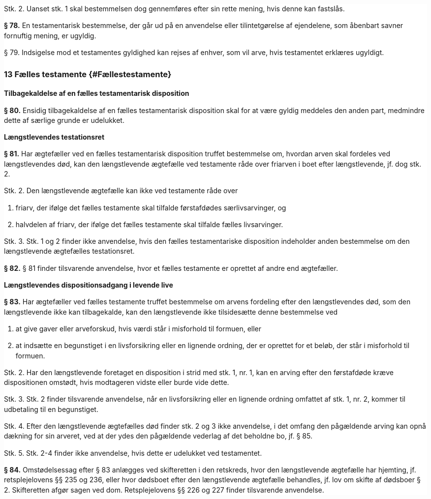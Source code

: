 Stk. 2. Uanset stk. 1 skal bestemmelsen dog gennemføres efter sin rette mening, hvis denne kan fastslås.

__§ 78.__ En testamentarisk bestemmelse, der går ud på en anvendelse eller tilintetgørelse af ejendelene, som åbenbart savner fornuftig mening, er ugyldig.

§ 79. Indsigelse mod et testamentes gyldighed kan rejses af enhver, som vil arve, hvis testamentet erklæres ugyldigt.


### 13 Fælles testamente {#Fællestestamente}

__Tilbagekaldelse af en fælles testamentarisk disposition__

__§ 80.__ Ensidig tilbagekaldelse af en fælles testamentarisk disposition skal for at være gyldig meddeles den anden part, medmindre dette af særlige grunde er udelukket.

__Længstlevendes testationsret__

__§ 81.__ Har ægtefæller ved en fælles testamentarisk disposition truffet bestemmelse om, hvordan arven skal fordeles ved længstlevendes død, kan den længstlevende ægtefælle ved testamente råde over friarven i boet efter længstlevende, jf. dog stk. 2.

Stk. 2. Den længstlevende ægtefælle kan ikke ved testamente råde over

1) friarv, der ifølge det fælles testamente skal tilfalde førstafdødes særlivsarvinger, og

2) halvdelen af friarv, der ifølge det fælles testamente skal tilfalde fælles livsarvinger.

Stk. 3. Stk. 1 og 2 finder ikke anvendelse, hvis den fælles testamentariske disposition indeholder anden bestemmelse om den længstlevende ægtefælles testationsret.

__§ 82.__ § 81 finder tilsvarende anvendelse, hvor et fælles testamente er oprettet af andre end ægtefæller.

__Længstlevendes dispositionsadgang i levende live__

__§ 83.__ Har ægtefæller ved fælles testamente truffet bestemmelse om arvens fordeling efter den længstlevendes død, som den længstlevende ikke kan tilbagekalde, kan den længstlevende ikke tilsidesætte denne bestemmelse ved

1) at give gaver eller arveforskud, hvis værdi står i misforhold til formuen, eller

2) at indsætte en begunstiget i en livsforsikring eller en lignende ordning, der er oprettet for et beløb, der står i misforhold til formuen.

Stk. 2. Har den længstlevende foretaget en disposition i strid med stk. 1, nr. 1, kan en arving efter den førstafdøde kræve dispositionen omstødt, hvis modtageren vidste eller burde vide dette.

Stk. 3. Stk. 2 finder tilsvarende anvendelse, når en livsforsikring eller en lignende ordning omfattet af stk. 1, nr. 2, kommer til udbetaling til en begunstiget.

Stk. 4. Efter den længstlevende ægtefælles død finder stk. 2 og 3 ikke anvendelse, i det omfang den pågældende arving kan opnå dækning for sin arveret, ved at der ydes den pågældende vederlag af det beholdne bo, jf. § 85.

Stk. 5. Stk. 2-4 finder ikke anvendelse, hvis dette er udelukket ved testamentet.

__§ 84.__ Omstødelsessag efter § 83 anlægges ved skifteretten i den retskreds, hvor den længstlevende ægtefælle har hjemting, jf. retsplejelovens §§ 235 og 236, eller hvor dødsboet efter den længstlevende ægtefælle behandles, jf. lov om skifte af dødsboer § 2. Skifteretten afgør sagen ved dom. Retsplejelovens §§ 226 og 227 finder tilsvarende anvendelse.
